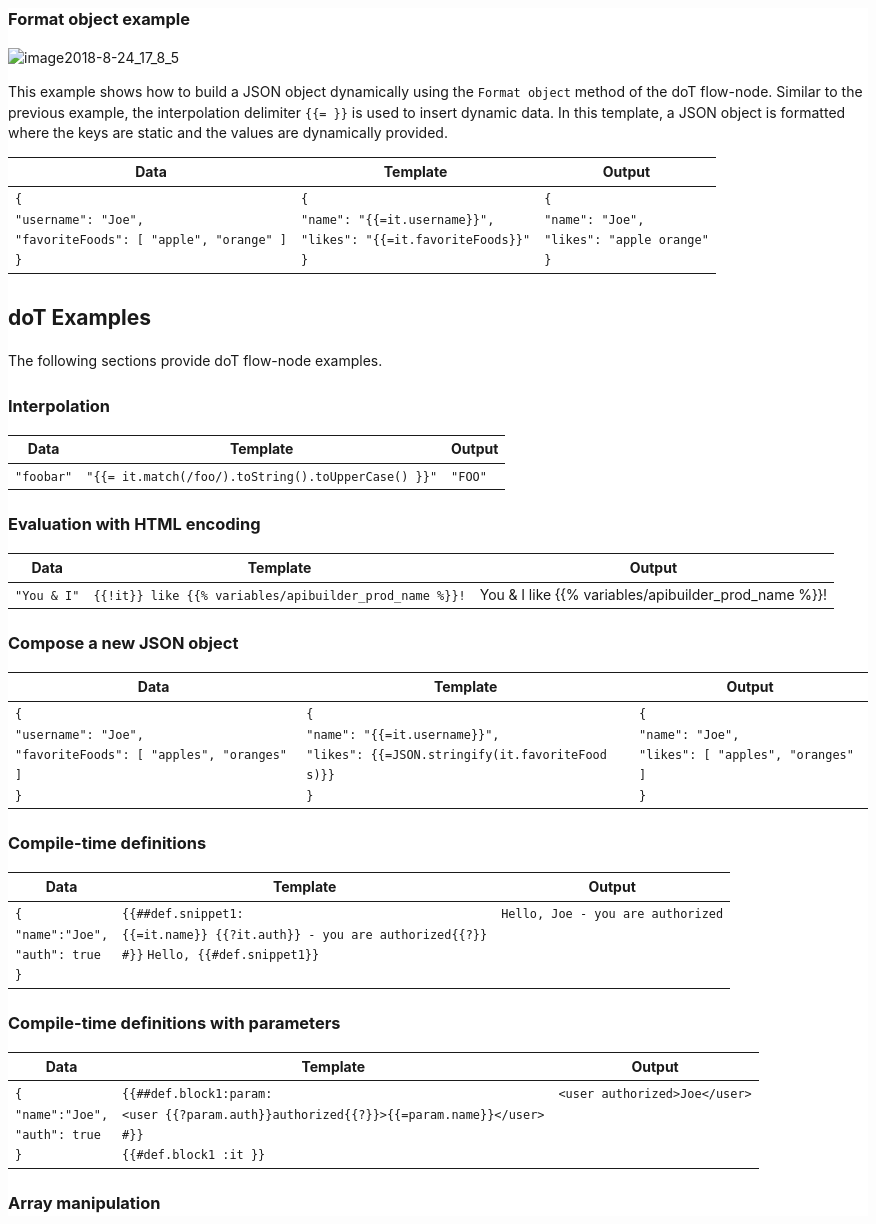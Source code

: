 ### Format object example

![image2018-8-24_17_8_5](/Images/image2018-8-24_17_8_5.png)

This example shows how to build a JSON object dynamically using the `Format object` method of the doT flow-node. Similar to the previous example, the interpolation delimiter `{{= }}` is used to insert dynamic data. In this template, a JSON object is formatted where the keys are static and the values are dynamically provided.

| Data | Template | Output |
| --- | --- | --- |
| `{`  <br />`"username": "Joe",`  <br />`"favoriteFoods": [ "apple", "orange" ]`  <br />`}` | `{`  <br />`"name": "{{=it.username}}",`  <br />`"likes": "{{=it.favoriteFoods}}"`  <br />`}` | `{`  <br />`"name": "Joe",`  <br />`"likes": "apple orange"`  <br />`}` |

## doT Examples

The following sections provide doT flow-node examples.

### Interpolation

| Data | Template | Output |
| --- | --- | --- |
| `"foobar"` | `"{{= it.match(/foo/).toString().toUpperCase() }}"` | `"FOO"` |

### Evaluation with HTML encoding

| Data | Template | Output |
| --- | --- | --- |
| `"You & I"` | `{{!it}} like {{% variables/apibuilder_prod_name %}}!` | You & I like {{% variables/apibuilder_prod_name %}}! |

### Compose a new JSON object

| Data | Template | Output |
| --- | --- | --- |
| `{`  <br />`"username": "Joe",`  <br />`"favoriteFoods": [ "apples", "oranges" ]`  <br />`}` | `{`  <br />`"name": "{{=it.username}}",`  <br />`"likes": {{=JSON.stringify(it.favoriteFoods)}}`  <br />`}` | `{`  <br />`"name": "Joe",`  <br />`"likes": [ "apples", "oranges" ]`  <br />`}` |

### Compile-time definitions

| Data | Template | Output |
| --- | --- | --- |
| `{`  <br />`"name":"Joe",`  <br />`"auth": true`  <br />`}` | `{{##def.snippet1:`  <br />`{{=it.name}} {{?it.auth}} - you are authorized{{?}}`  <br />`#}}` `Hello, {{#def.snippet1}}` | `Hello, Joe - you are authorized` |

### Compile-time definitions with parameters

| Data | Template | Output |
| --- | --- | --- |
| `{`  <br />`"name":"Joe",`  <br />`"auth": true`  <br />`}` | `{{##def.block1:param:`  <br />`<user {{?param.auth}}authorized{{?}}>{{=param.name}}</user>`  <br />`#}}`  <br />`{{#def.block1 :it }}` | `<user authorized>Joe</user>` |

### Array manipulation
